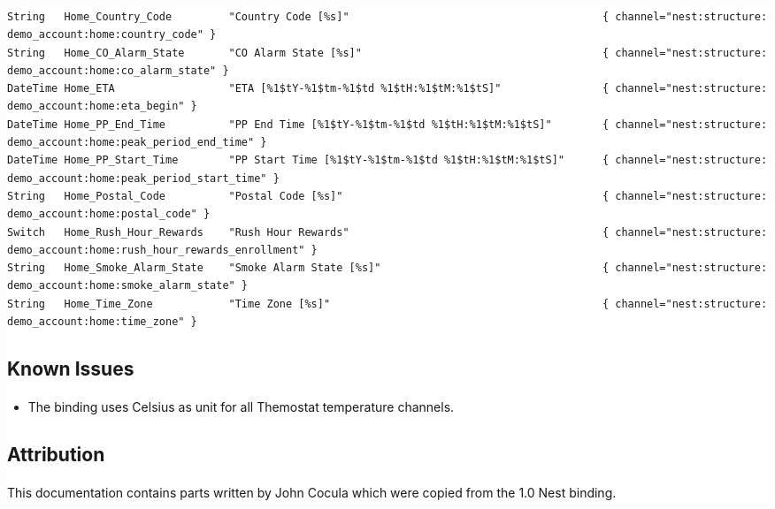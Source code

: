 ```
String   Home_Country_Code         "Country Code [%s]"                                        { channel="nest:structure:demo_account:home:country_code" }
String   Home_CO_Alarm_State       "CO Alarm State [%s]"                                      { channel="nest:structure:demo_account:home:co_alarm_state" }
DateTime Home_ETA                  "ETA [%1$tY-%1$tm-%1$td %1$tH:%1$tM:%1$tS]"                { channel="nest:structure:demo_account:home:eta_begin" }
DateTime Home_PP_End_Time          "PP End Time [%1$tY-%1$tm-%1$td %1$tH:%1$tM:%1$tS]"        { channel="nest:structure:demo_account:home:peak_period_end_time" }
DateTime Home_PP_Start_Time        "PP Start Time [%1$tY-%1$tm-%1$td %1$tH:%1$tM:%1$tS]"      { channel="nest:structure:demo_account:home:peak_period_start_time" }
String   Home_Postal_Code          "Postal Code [%s]"                                         { channel="nest:structure:demo_account:home:postal_code" }
Switch   Home_Rush_Hour_Rewards    "Rush Hour Rewards"                                        { channel="nest:structure:demo_account:home:rush_hour_rewards_enrollment" }
String   Home_Smoke_Alarm_State    "Smoke Alarm State [%s]"                                   { channel="nest:structure:demo_account:home:smoke_alarm_state" }
String   Home_Time_Zone            "Time Zone [%s]"                                           { channel="nest:structure:demo_account:home:time_zone" }
```

## Known Issues

*   The binding uses Celsius as unit for all Themostat temperature channels.

## Attribution

This documentation contains parts written by John Cocula which were copied from the 1.0 Nest binding.
